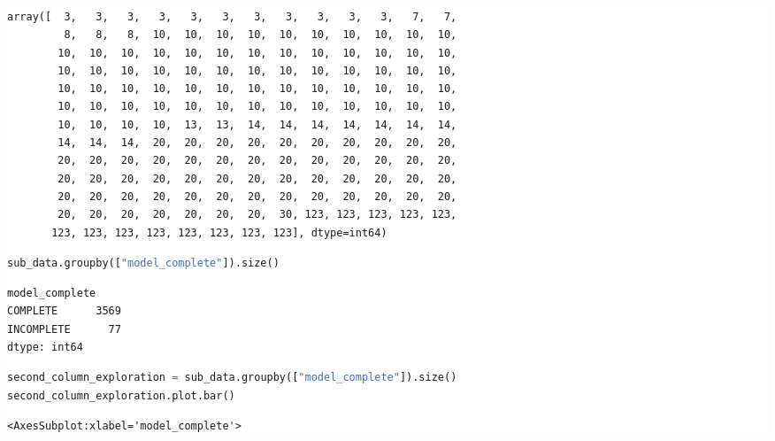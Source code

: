 


    array([  3,   3,   3,   3,   3,   3,   3,   3,   3,   3,   3,   7,   7,
             8,   8,   8,  10,  10,  10,  10,  10,  10,  10,  10,  10,  10,
            10,  10,  10,  10,  10,  10,  10,  10,  10,  10,  10,  10,  10,
            10,  10,  10,  10,  10,  10,  10,  10,  10,  10,  10,  10,  10,
            10,  10,  10,  10,  10,  10,  10,  10,  10,  10,  10,  10,  10,
            10,  10,  10,  10,  10,  10,  10,  10,  10,  10,  10,  10,  10,
            10,  10,  10,  10,  13,  13,  14,  14,  14,  14,  14,  14,  14,
            14,  14,  14,  20,  20,  20,  20,  20,  20,  20,  20,  20,  20,
            20,  20,  20,  20,  20,  20,  20,  20,  20,  20,  20,  20,  20,
            20,  20,  20,  20,  20,  20,  20,  20,  20,  20,  20,  20,  20,
            20,  20,  20,  20,  20,  20,  20,  20,  20,  20,  20,  20,  20,
            20,  20,  20,  20,  20,  20,  20,  30, 123, 123, 123, 123, 123,
           123, 123, 123, 123, 123, 123, 123, 123], dtype=int64)




```python
sub_data.groupby(["model_complete"]).size()
```




    model_complete
    COMPLETE      3569
    INCOMPLETE      77
    dtype: int64




```python
second_column_exploration = sub_data.groupby(["model_complete"]).size()
second_column_exploration.plot.bar()
```




    <AxesSubplot:xlabel='model_complete'>




    